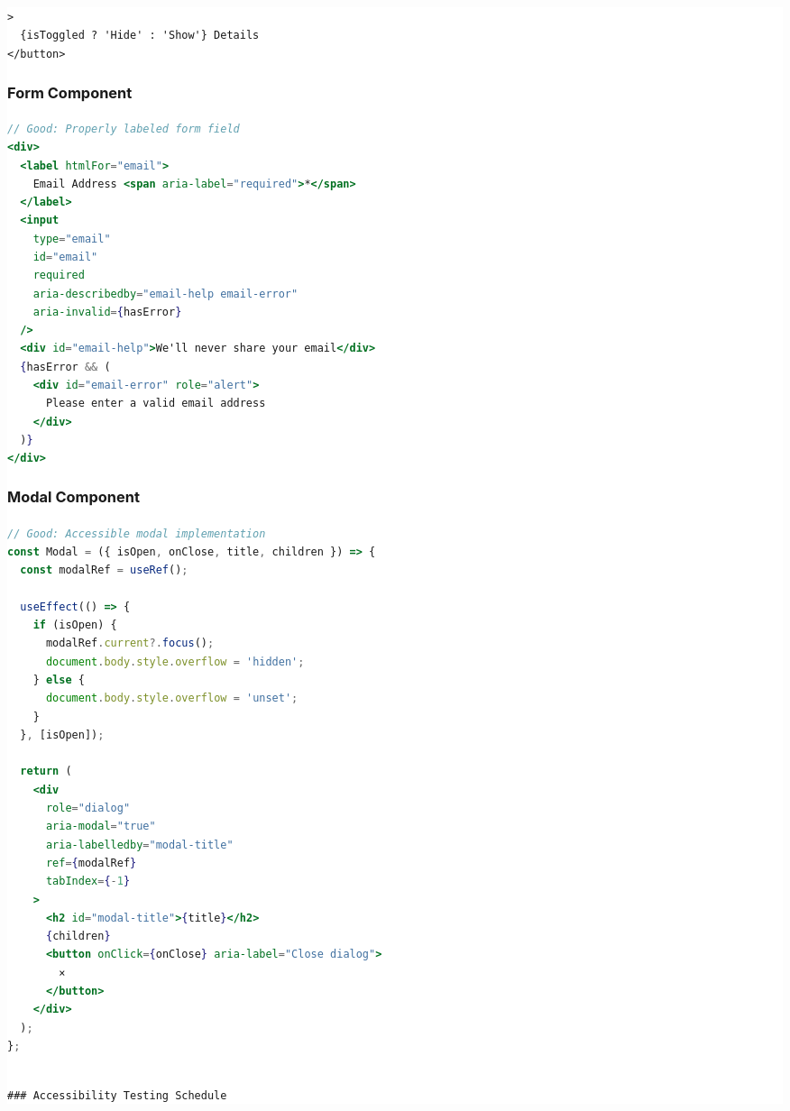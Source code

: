 ```
>
  {isToggled ? 'Hide' : 'Show'} Details
</button>
```

### Form Component
```jsx
// Good: Properly labeled form field
<div>
  <label htmlFor="email">
    Email Address <span aria-label="required">*</span>
  </label>
  <input
    type="email"
    id="email"
    required
    aria-describedby="email-help email-error"
    aria-invalid={hasError}
  />
  <div id="email-help">We'll never share your email</div>
  {hasError && (
    <div id="email-error" role="alert">
      Please enter a valid email address
    </div>
  )}
</div>
```

### Modal Component
```jsx
// Good: Accessible modal implementation
const Modal = ({ isOpen, onClose, title, children }) => {
  const modalRef = useRef();
  
  useEffect(() => {
    if (isOpen) {
      modalRef.current?.focus();
      document.body.style.overflow = 'hidden';
    } else {
      document.body.style.overflow = 'unset';
    }
  }, [isOpen]);

  return (
    <div
      role="dialog"
      aria-modal="true"
      aria-labelledby="modal-title"
      ref={modalRef}
      tabIndex={-1}
    >
      <h2 id="modal-title">{title}</h2>
      {children}
      <button onClick={onClose} aria-label="Close dialog">
        ×
      </button>
    </div>
  );
};
```
```

### Accessibility Testing Schedule
```